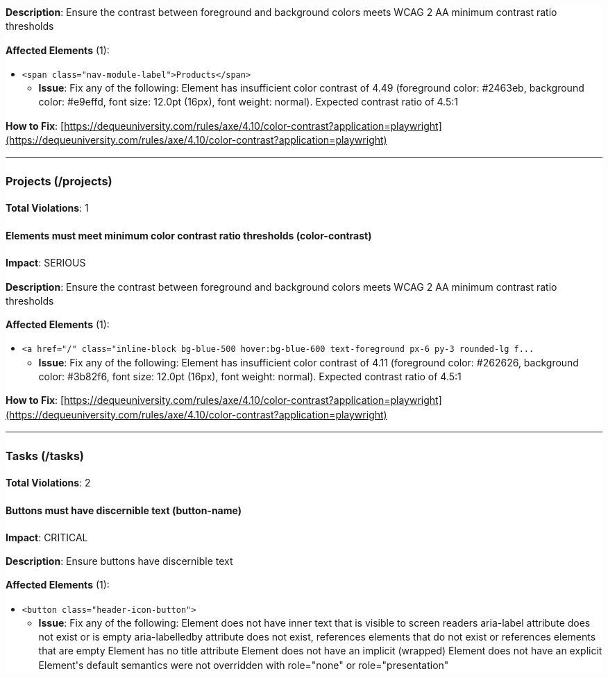 **Description**: Ensure the contrast between foreground and background colors meets WCAG 2 AA minimum contrast ratio thresholds

**Affected Elements** (1):

- `<span class="nav-module-label">Products</span>`
  - **Issue**: Fix any of the following:
  Element has insufficient color contrast of 4.49 (foreground color: #2463eb, background color: #e9effd, font size: 12.0pt (16px), font weight: normal). Expected contrast ratio of 4.5:1

**How to Fix**: [https://dequeuniversity.com/rules/axe/4.10/color-contrast?application=playwright](https://dequeuniversity.com/rules/axe/4.10/color-contrast?application=playwright)

---

### Projects (/projects)

**Total Violations**: 1

#### Elements must meet minimum color contrast ratio thresholds (color-contrast)

**Impact**: SERIOUS

**Description**: Ensure the contrast between foreground and background colors meets WCAG 2 AA minimum contrast ratio thresholds

**Affected Elements** (1):

- `<a href="/" class="inline-block bg-blue-500 hover:bg-blue-600 text-foreground px-6 py-3 rounded-lg f...`
  - **Issue**: Fix any of the following:
  Element has insufficient color contrast of 4.11 (foreground color: #262626, background color: #3b82f6, font size: 12.0pt (16px), font weight: normal). Expected contrast ratio of 4.5:1

**How to Fix**: [https://dequeuniversity.com/rules/axe/4.10/color-contrast?application=playwright](https://dequeuniversity.com/rules/axe/4.10/color-contrast?application=playwright)

---

### Tasks (/tasks)

**Total Violations**: 2

#### Buttons must have discernible text (button-name)

**Impact**: CRITICAL

**Description**: Ensure buttons have discernible text

**Affected Elements** (1):

- `<button class="header-icon-button">`
  - **Issue**: Fix any of the following:
  Element does not have inner text that is visible to screen readers
  aria-label attribute does not exist or is empty
  aria-labelledby attribute does not exist, references elements that do not exist or references elements that are empty
  Element has no title attribute
  Element does not have an implicit (wrapped) <label>
  Element does not have an explicit <label>
  Element's default semantics were not overridden with role="none" or role="presentation"
